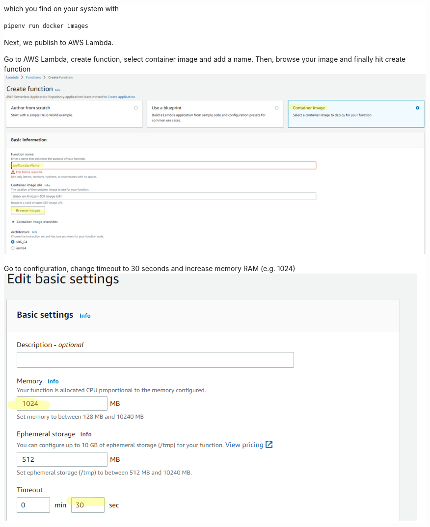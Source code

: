 which you find on your system with

```bash
pipenv run docker images
```

Next, we publish to AWS Lambda.

Go to AWS Lambda, create function, select container image and add a name. Then, browse your image and finally hit create function 
![function](https://github.com/dimzachar/capstone_mlzoomcamp/blob/master/Extra/Create-function-Lambda.png)

Go to configuration, change timeout to 30 seconds and increase memory RAM (e.g. 1024)
![settings](https://github.com/dimzachar/capstone_mlzoomcamp/blob/master/Extra/Edit-basic-settings-Lambda.png)
